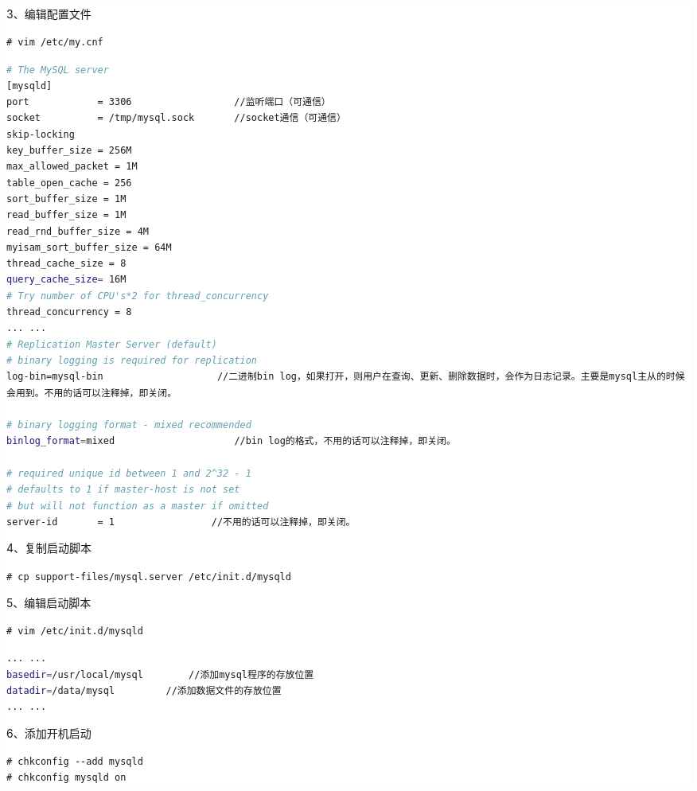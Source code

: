 3、编辑配置文件

`# vim /etc/my.cnf`  
```bash
# The MySQL server
[mysqld]
port            = 3306		            //监听端口（可通信）
socket          = /tmp/mysql.sock	    //socket通信（可通信）
skip-locking
key_buffer_size = 256M
max_allowed_packet = 1M
table_open_cache = 256
sort_buffer_size = 1M
read_buffer_size = 1M
read_rnd_buffer_size = 4M
myisam_sort_buffer_size = 64M
thread_cache_size = 8
query_cache_size= 16M
# Try number of CPU's*2 for thread_concurrency
thread_concurrency = 8
... ...
# Replication Master Server (default)
# binary logging is required for replication
log-bin=mysql-bin		             //二进制bin log，如果打开，则用户在查询、更新、删除数据时，会作为日志记录。主要是mysql主从的时候会用到。不用的话可以注释掉，即关闭。

# binary logging format - mixed recommended
binlog_format=mixed	                    //bin log的格式，不用的话可以注释掉，即关闭。

# required unique id between 1 and 2^32 - 1
# defaults to 1 if master-host is not set
# but will not function as a master if omitted
server-id       = 1		            //不用的话可以注释掉，即关闭。
```

4、复制启动脚本  

`# cp support-files/mysql.server /etc/init.d/mysqld`

5、编辑启动脚本  

`# vim /etc/init.d/mysqld`

```bash
... ...
basedir=/usr/local/mysql		//添加mysql程序的存放位置
datadir=/data/mysql			//添加数据文件的存放位置
... ...
```

6、添加开机启动
```text
# chkconfig --add mysqld
# chkconfig mysqld on
```
